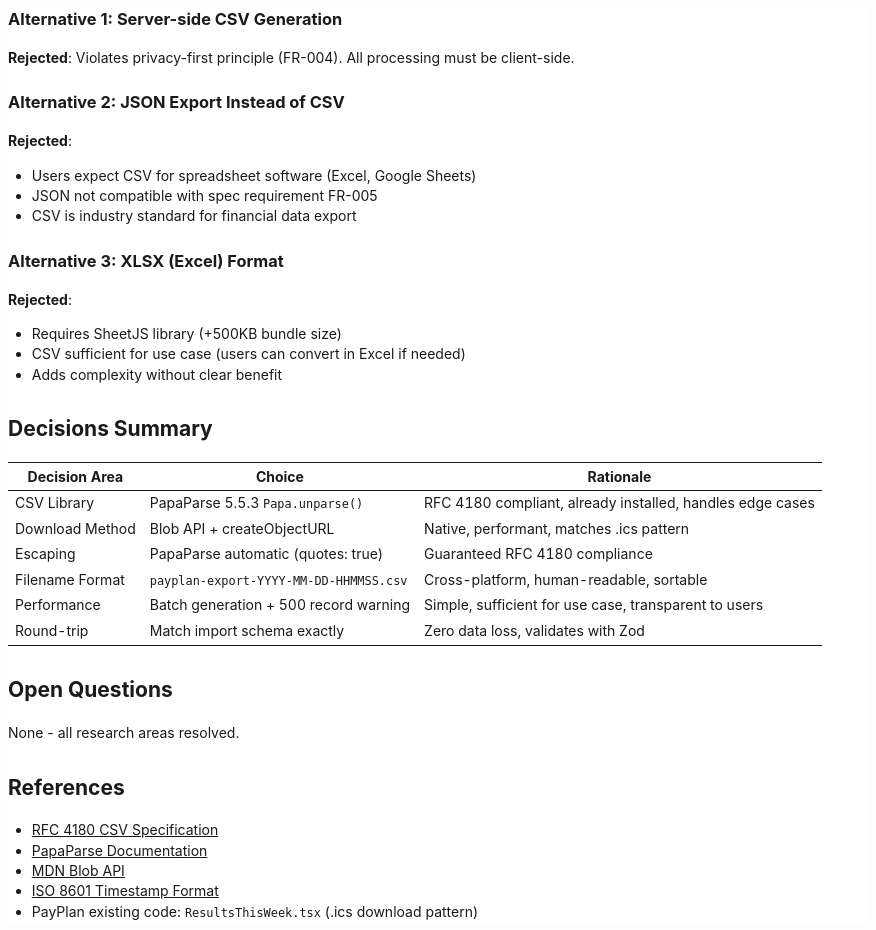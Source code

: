 ### Alternative 1: Server-side CSV Generation
**Rejected**: Violates privacy-first principle (FR-004). All processing must be client-side.

### Alternative 2: JSON Export Instead of CSV
**Rejected**:
- Users expect CSV for spreadsheet software (Excel, Google Sheets)
- JSON not compatible with spec requirement FR-005
- CSV is industry standard for financial data export

### Alternative 3: XLSX (Excel) Format
**Rejected**:
- Requires SheetJS library (+500KB bundle size)
- CSV sufficient for use case (users can convert in Excel if needed)
- Adds complexity without clear benefit

## Decisions Summary

| Decision Area | Choice | Rationale |
|--------------|--------|-----------|
| CSV Library | PapaParse 5.5.3 `Papa.unparse()` | RFC 4180 compliant, already installed, handles edge cases |
| Download Method | Blob API + createObjectURL | Native, performant, matches .ics pattern |
| Escaping | PapaParse automatic (quotes: true) | Guaranteed RFC 4180 compliance |
| Filename Format | `payplan-export-YYYY-MM-DD-HHMMSS.csv` | Cross-platform, human-readable, sortable |
| Performance | Batch generation + 500 record warning | Simple, sufficient for use case, transparent to users |
| Round-trip | Match import schema exactly | Zero data loss, validates with Zod |

## Open Questions

None - all research areas resolved.

## References

- [RFC 4180 CSV Specification](https://tools.ietf.org/html/rfc4180)
- [PapaParse Documentation](https://www.papaparse.com/docs#unparse)
- [MDN Blob API](https://developer.mozilla.org/en-US/docs/Web/API/Blob)
- [ISO 8601 Timestamp Format](https://en.wikipedia.org/wiki/ISO_8601)
- PayPlan existing code: `ResultsThisWeek.tsx` (.ics download pattern)
